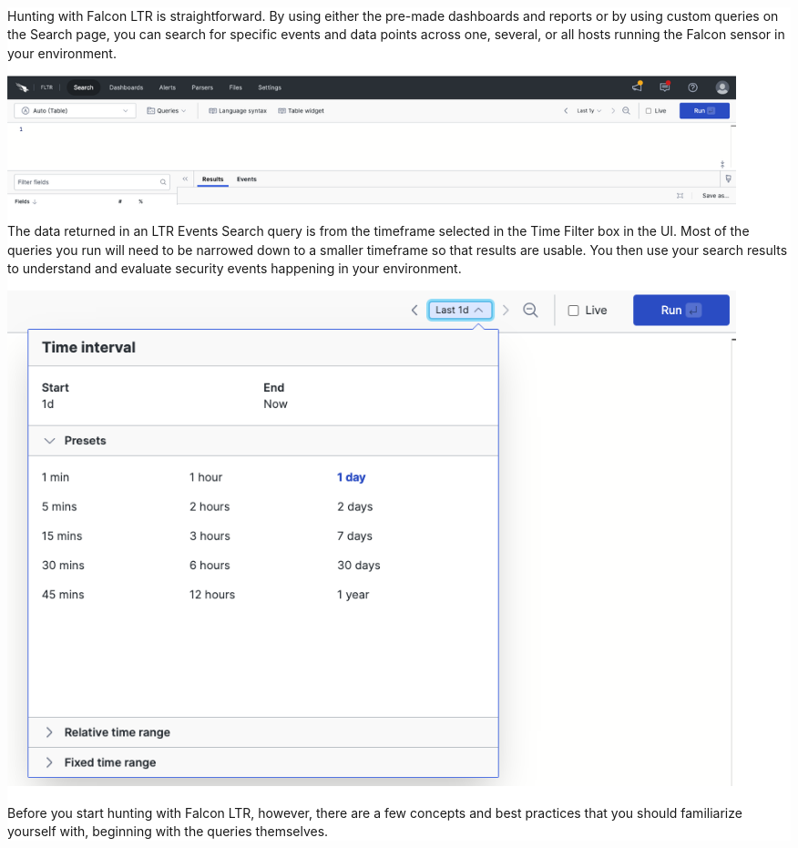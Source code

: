 Hunting with Falcon LTR is straightforward. By using either the pre-made dashboards and reports or by using custom queries on the Search page, you can search for specific events and data points across one, several, or all hosts running the Falcon sensor in your environment.

<img src=./images/search_ui.png width=800>

The data returned in an LTR Events Search query is from the timeframe selected in the Time Filter box in the UI. Most of the queries you run will need to be narrowed down to a smaller timeframe so that results are usable. You then use your search results to understand and evaluate security events happening in your environment.

<img src=./images/time_interval.png width=800>

Before you start hunting with Falcon LTR, however, there are a few concepts and best practices that you should familiarize yourself with, beginning with the queries themselves.
